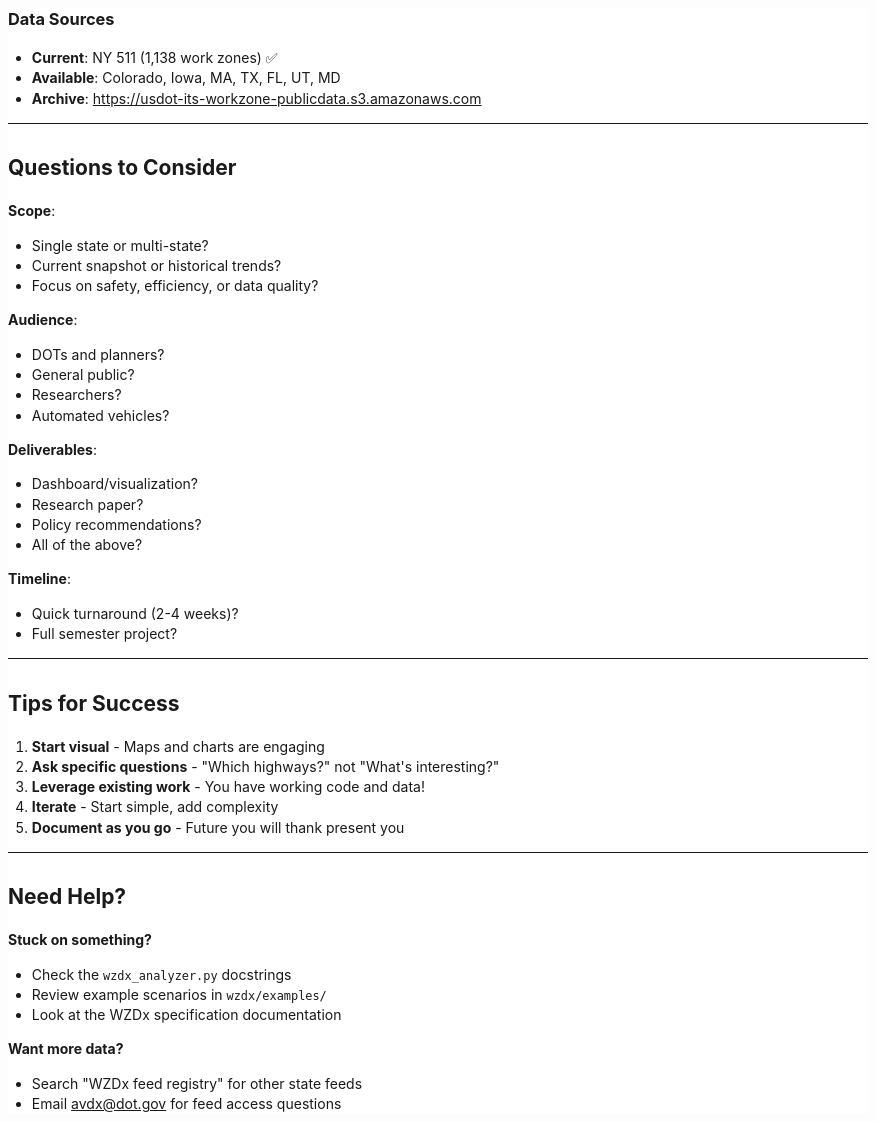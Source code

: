 ### Data Sources
- **Current**: NY 511 (1,138 work zones) ✅
- **Available**: Colorado, Iowa, MA, TX, FL, UT, MD
- **Archive**: https://usdot-its-workzone-publicdata.s3.amazonaws.com

---

## Questions to Consider

**Scope**:
- Single state or multi-state?
- Current snapshot or historical trends?
- Focus on safety, efficiency, or data quality?

**Audience**:
- DOTs and planners?
- General public?
- Researchers?
- Automated vehicles?

**Deliverables**:
- Dashboard/visualization?
- Research paper?
- Policy recommendations?
- All of the above?

**Timeline**:
- Quick turnaround (2-4 weeks)?
- Full semester project?

---

## Tips for Success

1. **Start visual** - Maps and charts are engaging
2. **Ask specific questions** - "Which highways?" not "What's interesting?"
3. **Leverage existing work** - You have working code and data!
4. **Iterate** - Start simple, add complexity
5. **Document as you go** - Future you will thank present you

---

## Need Help?

**Stuck on something?**
- Check the `wzdx_analyzer.py` docstrings
- Review example scenarios in `wzdx/examples/`
- Look at the WZDx specification documentation

**Want more data?**
- Search "WZDx feed registry" for other state feeds
- Email avdx@dot.gov for feed access questions
